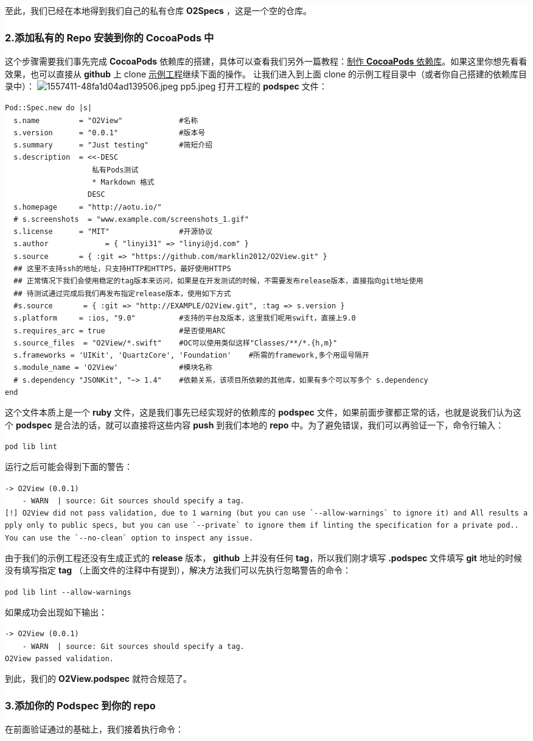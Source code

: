 至此，我们已经在本地得到我们自己的私有仓库 **O2Specs** ，这是一个空的仓库。
### 2.添加私有的 **Repo** 安装到你的 **CocoaPods** 中
这个步骤需要我们事先完成 **CocoaPods** 依赖库的搭建，具体可以查看我们另外一篇教程：[制作 **CocoaPods** 依赖库](https://www.jianshu.com/p/7a82e977281c)。如果这里你想先看看效果，也可以直接从 **github** 上 clone [示例工程](https://link.jianshu.com?t=https://github.com/marklin2012/O2View)继续下面的操作。
让我们进入到上面 clone 的示例工程目录中（或者你自己搭建的依赖库目录中）：
![1557411-48fa1d04ad139506.jpeg](https://upload-images.jianshu.io/upload_images/1557411-48fa1d04ad139506.jpeg)
pp5.jpeg
打开工程的 **podspec** 文件：
```
Pod::Spec.new do |s|
  s.name         = "O2View"             #名称
  s.version      = "0.0.1"              #版本号
  s.summary      = "Just testing"       #简短介绍
  s.description  = <<-DESC
                    私有Pods测试
                    * Markdown 格式
                   DESC
  s.homepage     = "http://aotu.io/"
  # s.screenshots  = "www.example.com/screenshots_1.gif"
  s.license      = "MIT"                #开源协议
  s.author             = { "linyi31" => "linyi@jd.com" }
  s.source       = { :git => "https://github.com/marklin2012/O2View.git" }
  ## 这里不支持ssh的地址，只支持HTTP和HTTPS，最好使用HTTPS
  ## 正常情况下我们会使用稳定的tag版本来访问，如果是在开发测试的时候，不需要发布release版本，直接指向git地址使用
  ## 待测试通过完成后我们再发布指定release版本，使用如下方式
  #s.source       = { :git => "http://EXAMPLE/O2View.git", :tag => s.version }
  s.platform     = :ios, "9.0"          #支持的平台及版本，这里我们呢用swift，直接上9.0
  s.requires_arc = true                 #是否使用ARC
  s.source_files  = "O2View/*.swift"    #OC可以使用类似这样"Classes/**/*.{h,m}"
  s.frameworks = 'UIKit', 'QuartzCore', 'Foundation'    #所需的framework,多个用逗号隔开
  s.module_name = 'O2View'              #模块名称
  # s.dependency "JSONKit", "~> 1.4"    #依赖关系，该项目所依赖的其他库，如果有多个可以写多个 s.dependency
end
```
这个文件本质上是一个 **ruby** 文件，这是我们事先已经实现好的依赖库的 **podspec** 文件，如果前面步骤都正常的话，也就是说我们认为这个 **podspec** 是合法的话，就可以直接将这些内容 **push** 到我们本地的 **repo** 中。为了避免错误，我们可以再验证一下，命令行输入：
```
pod lib lint
```
运行之后可能会得到下面的警告：
```
-> O2View (0.0.1)
    - WARN  | source: Git sources should specify a tag.
[!] O2View did not pass validation, due to 1 warning (but you can use `--allow-warnings` to ignore it) and All results apply only to public specs, but you can use `--private` to ignore them if linting the specification for a private pod..
You can use the `--no-clean` option to inspect any issue.
```
由于我们的示例工程还没有生成正式的 **release** 版本， **github** 上并没有任何 **tag**，所以我们刚才填写 **.podspec** 文件填写 **git** 地址的时候没有填写指定 **tag** （上面文件的注释中有提到），解决方法我们可以先执行忽略警告的命令：
```
pod lib lint --allow-warnings
```
如果成功会出现如下输出：
```
-> O2View (0.0.1)
    - WARN  | source: Git sources should specify a tag.
O2View passed validation.
```
到此，我们的 **O2View.podspec** 就符合规范了。
### 3.添加你的 **Podspec** 到你的 **repo**
在前面验证通过的基础上，我们接着执行命令：
```
```